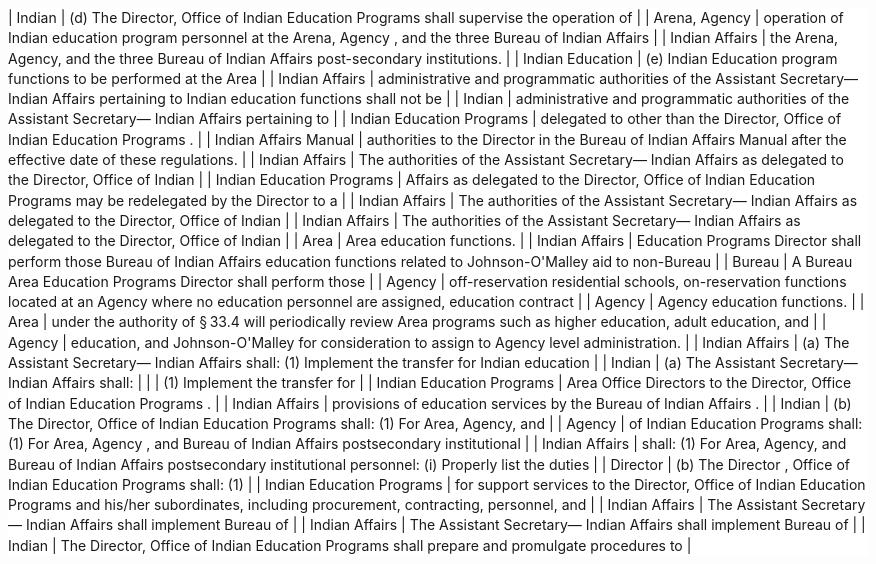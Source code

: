 | Indian                    | (d) The Director, Office of  Indian  Education Programs shall supervise the operation of                                                               |
| Arena, Agency             | operation of Indian education program personnel at the Arena, Agency , and the three Bureau of Indian Affairs                                          |
| Indian Affairs            | the Arena, Agency, and the three Bureau of Indian Affairs  post-secondary institutions.                                                                |
| Indian Education          | (e)  Indian Education program functions to be performed at the Area                                                                                    |
| Indian Affairs            | administrative and programmatic authorities of the Assistant Secretary&#8212; Indian Affairs pertaining to Indian education functions shall not be     |
| Indian                    | administrative and programmatic authorities of the Assistant Secretary&#8212; Indian  Affairs pertaining to                                            |
| Indian Education Programs | delegated to other than the Director, Office of Indian Education Programs .                                                                            |
| Indian Affairs Manual     | authorities to the Director in the Bureau of Indian Affairs Manual  after the effective date of these regulations.                                     |
| Indian Affairs            | The authorities of the Assistant Secretary&#8212; Indian Affairs as delegated to the Director, Office of Indian                                        |
| Indian Education Programs | Affairs as delegated to the Director, Office of Indian Education Programs may be redelegated by the Director to a                                      |
| Indian Affairs            | The authorities of the Assistant Secretary&#8212; Indian Affairs as delegated to the Director, Office of Indian                                        |
| Indian Affairs            | The authorities of the Assistant Secretary&#8212; Indian Affairs as delegated to the Director, Office of Indian                                        |
| Area                      | Area  education functions.                                                                                                                             |
| Indian Affairs            | Education Programs Director shall perform those Bureau of Indian Affairs education functions related to Johnson-O'Malley aid to non-Bureau             |
| Bureau                    | A  Bureau  Area Education Programs Director shall perform those                                                                                        |
| Agency                    | off-reservation residential schools, on-reservation functions located at an Agency where no education personnel are assigned, education contract       |
| Agency                    | Agency  education functions.                                                                                                                           |
| Area                      | under the authority of &#167;&#8201;33.4 will periodically review Area programs such as higher education, adult education, and                         |
| Agency                    | education, and Johnson-O'Malley for consideration to assign to Agency  level administration.                                                           |
| Indian Affairs            | (a) The Assistant Secretary&#8212; Indian Affairs shall: (1) Implement the transfer for Indian education                                               |
| Indian                    | (a) The Assistant Secretary&#8212; Indian  Affairs shall:                                                                                              |
|                           |             (1) Implement the transfer for                                                                                                             |
| Indian Education Programs | Area Office Directors to the Director, Office of Indian Education Programs .                                                                           |
| Indian Affairs            | provisions of education services by the Bureau of Indian Affairs .                                                                                     |
| Indian                    | (b) The Director, Office of  Indian Education Programs shall: (1) For Area, Agency, and                                                                |
| Agency                    | of Indian Education Programs shall: (1) For Area, Agency , and Bureau of Indian Affairs postsecondary institutional                                    |
| Indian Affairs            | shall: (1) For Area, Agency, and Bureau of Indian Affairs postsecondary institutional personnel: (i) Properly list the duties                          |
| Director                  | (b) The  Director , Office of Indian Education Programs shall: (1)                                                                                     |
| Indian Education Programs | for support services to the Director, Office of Indian Education Programs and his/her subordinates, including procurement, contracting, personnel, and |
| Indian Affairs            | The Assistant Secretary&#8212; Indian Affairs  shall implement Bureau of                                                                               |
| Indian Affairs            | The Assistant Secretary&#8212; Indian Affairs  shall implement Bureau of                                                                               |
| Indian                    | The Director, Office of  Indian Education Programs shall prepare and promulgate procedures to                                                          |